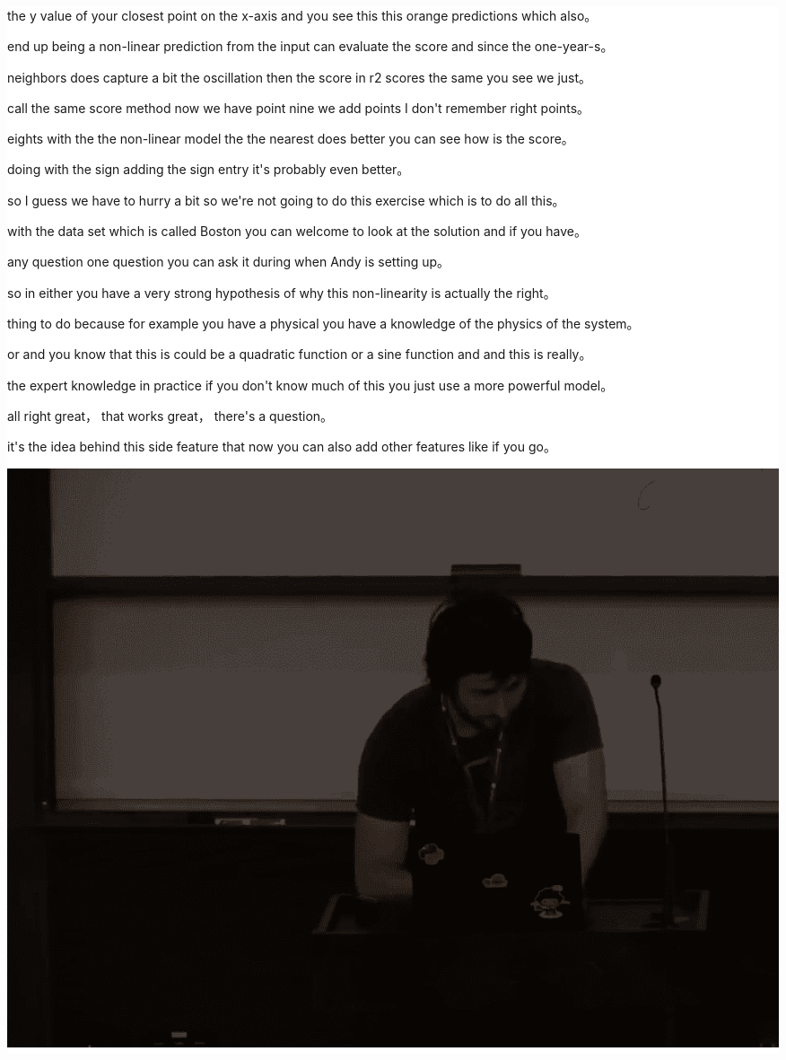  the y value of your closest point on the x-axis and you see this this orange predictions which also。

 end up being a non-linear prediction from the input can evaluate the score and since the one-year-s。

 neighbors does capture a bit the oscillation then the score in r2 scores the same you see we just。

 call the same score method now we have point nine we add points I don't remember right points。

 eights with the the non-linear model the the nearest does better you can see how is the score。

 doing with the sign adding the sign entry it's probably even better。

 so I guess we have to hurry a bit so we're not going to do this exercise which is to do all this。

 with the data set which is called Boston you can welcome to look at the solution and if you have。

 any question one question you can ask it during when Andy is setting up。

 so in either you have a very strong hypothesis of why this non-linearity is actually the right。

 thing to do because for example you have a physical you have a knowledge of the physics of the system。

 or and you know that this is could be a quadratic function or a sine function and and this is really。

 the expert knowledge in practice if you don't know much of this you just use a more powerful model。

 all right great， that works great， there's a question。

 it's the idea behind this side feature that now you can also add other features like if you go。



![](img/da6d91f8cbc62e748f3c3e7a23911ee0_21.png)
